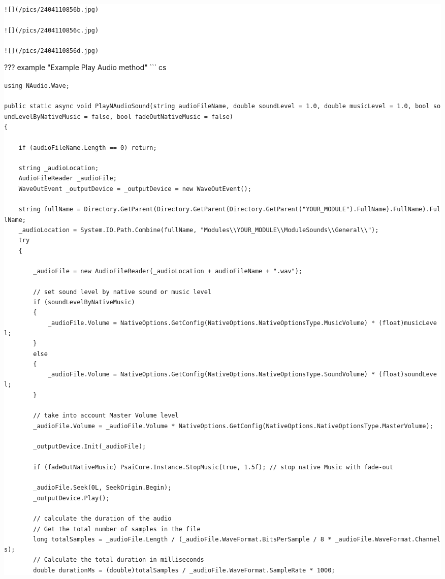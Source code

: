     ![](/pics/2404110856b.jpg)

    ![](/pics/2404110856c.jpg)

    ![](/pics/2404110856d.jpg)




??? example "Example Play Audio method"
    ``` cs

    using NAudio.Wave;

    public static async void PlayNAudioSound(string audioFileName, double soundLevel = 1.0, double musicLevel = 1.0, bool soundLevelByNativeMusic = false, bool fadeOutNativeMusic = false)
    {

        if (audioFileName.Length == 0) return;

        string _audioLocation;
        AudioFileReader _audioFile;
        WaveOutEvent _outputDevice = _outputDevice = new WaveOutEvent();

        string fullName = Directory.GetParent(Directory.GetParent(Directory.GetParent("YOUR_MODULE").FullName).FullName).FullName;
        _audioLocation = System.IO.Path.Combine(fullName, "Modules\\YOUR_MODULE\\ModuleSounds\\General\\");
        try
        {

            _audioFile = new AudioFileReader(_audioLocation + audioFileName + ".wav");

            // set sound level by native sound or music level
            if (soundLevelByNativeMusic)
            {
                _audioFile.Volume = NativeOptions.GetConfig(NativeOptions.NativeOptionsType.MusicVolume) * (float)musicLevel;
            }
            else
            {
                _audioFile.Volume = NativeOptions.GetConfig(NativeOptions.NativeOptionsType.SoundVolume) * (float)soundLevel;
            }

            // take into account Master Volume level
            _audioFile.Volume = _audioFile.Volume * NativeOptions.GetConfig(NativeOptions.NativeOptionsType.MasterVolume);

            _outputDevice.Init(_audioFile);

            if (fadeOutNativeMusic) PsaiCore.Instance.StopMusic(true, 1.5f); // stop native Music with fade-out

            _audioFile.Seek(0L, SeekOrigin.Begin);
            _outputDevice.Play();

            // calculate the duration of the audio
            // Get the total number of samples in the file
            long totalSamples = _audioFile.Length / (_audioFile.WaveFormat.BitsPerSample / 8 * _audioFile.WaveFormat.Channels);
            // Calculate the total duration in milliseconds
            double durationMs = (double)totalSamples / _audioFile.WaveFormat.SampleRate * 1000;
